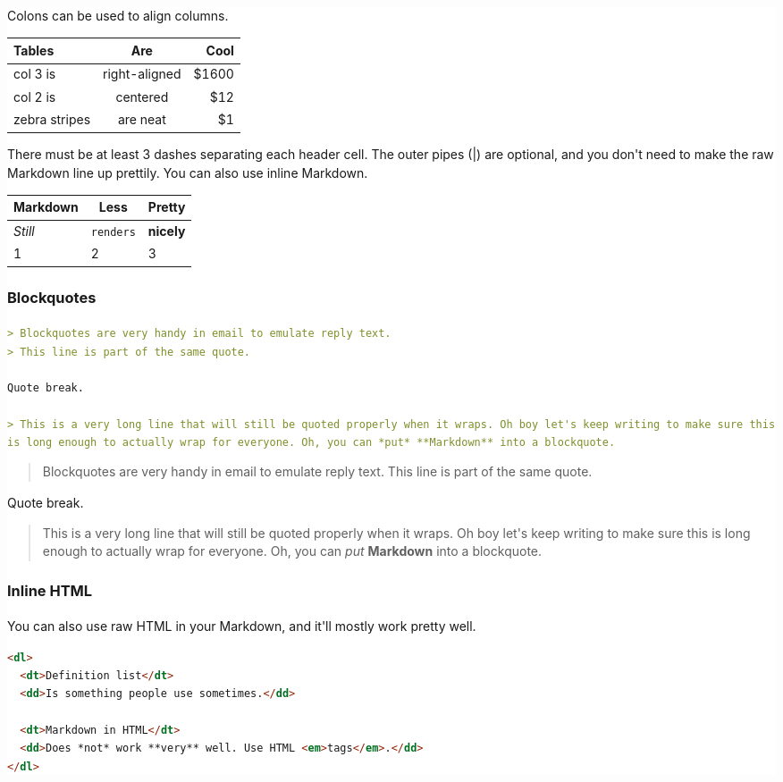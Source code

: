 Colons can be used to align columns.

| Tables        | Are           | Cool  |
| :------------ |:-------------:| -----:|
| col 3 is      | right-aligned | $1600 |
| col 2 is      | centered      |   $12 |
| zebra stripes | are neat      |    $1 |

There must be at least 3 dashes separating each header cell.
The outer pipes (|) are optional, and you don't need to make the 
raw Markdown line up prettily. You can also use inline Markdown.

Markdown | Less | Pretty
--- | --- | ---
*Still* | `renders` | **nicely**
1 | 2 | 3


### Blockquotes

```markdown
> Blockquotes are very handy in email to emulate reply text.
> This line is part of the same quote.

Quote break.

> This is a very long line that will still be quoted properly when it wraps. Oh boy let's keep writing to make sure this is long enough to actually wrap for everyone. Oh, you can *put* **Markdown** into a blockquote. 
```

> Blockquotes are very handy in email to emulate reply text.
> This line is part of the same quote.

Quote break.

> This is a very long line that will still be quoted properly when it wraps. Oh boy let's keep writing to make sure this is long enough to actually wrap for everyone. Oh, you can *put* **Markdown** into a blockquote. 


### Inline HTML

You can also use raw HTML in your Markdown, and it'll mostly work pretty well.

```markdown
<dl>
  <dt>Definition list</dt>
  <dd>Is something people use sometimes.</dd>

  <dt>Markdown in HTML</dt>
  <dd>Does *not* work **very** well. Use HTML <em>tags</em>.</dd>
</dl>
```
